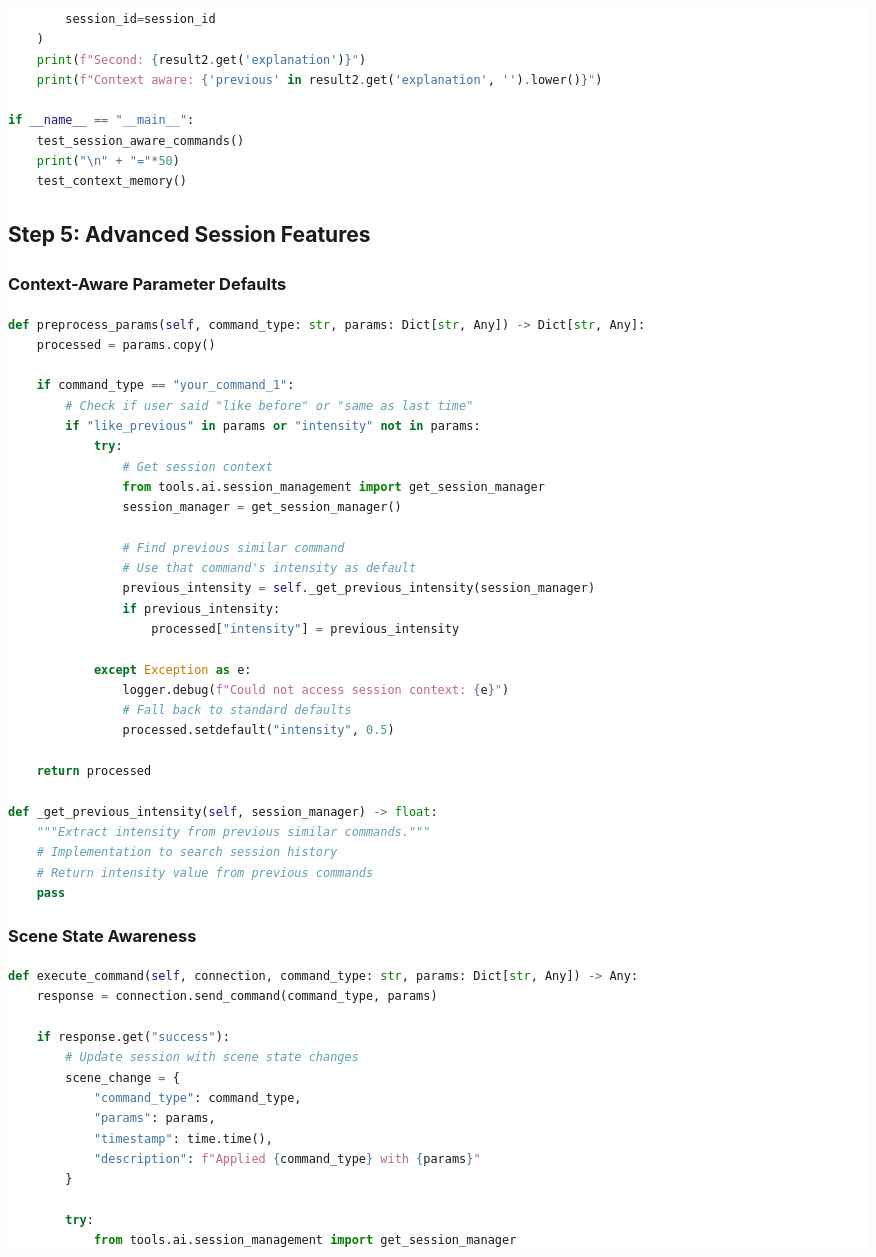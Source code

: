 ```python
        session_id=session_id
    )
    print(f"Second: {result2.get('explanation')}")
    print(f"Context aware: {'previous' in result2.get('explanation', '').lower()}")

if __name__ == "__main__":
    test_session_aware_commands()
    print("\n" + "="*50)
    test_context_memory()
```

## Step 5: Advanced Session Features

### Context-Aware Parameter Defaults
```python
def preprocess_params(self, command_type: str, params: Dict[str, Any]) -> Dict[str, Any]:
    processed = params.copy()
    
    if command_type == "your_command_1":
        # Check if user said "like before" or "same as last time"
        if "like_previous" in params or "intensity" not in params:
            try:
                # Get session context
                from tools.ai.session_management import get_session_manager
                session_manager = get_session_manager()
                
                # Find previous similar command
                # Use that command's intensity as default
                previous_intensity = self._get_previous_intensity(session_manager)
                if previous_intensity:
                    processed["intensity"] = previous_intensity
                    
            except Exception as e:
                logger.debug(f"Could not access session context: {e}")
                # Fall back to standard defaults
                processed.setdefault("intensity", 0.5)
    
    return processed

def _get_previous_intensity(self, session_manager) -> float:
    """Extract intensity from previous similar commands."""
    # Implementation to search session history
    # Return intensity value from previous commands
    pass
```

### Scene State Awareness
```python
def execute_command(self, connection, command_type: str, params: Dict[str, Any]) -> Any:
    response = connection.send_command(command_type, params)
    
    if response.get("success"):
        # Update session with scene state changes
        scene_change = {
            "command_type": command_type,
            "params": params,
            "timestamp": time.time(),
            "description": f"Applied {command_type} with {params}"
        }
        
        try:
            from tools.ai.session_management import get_session_manager
```